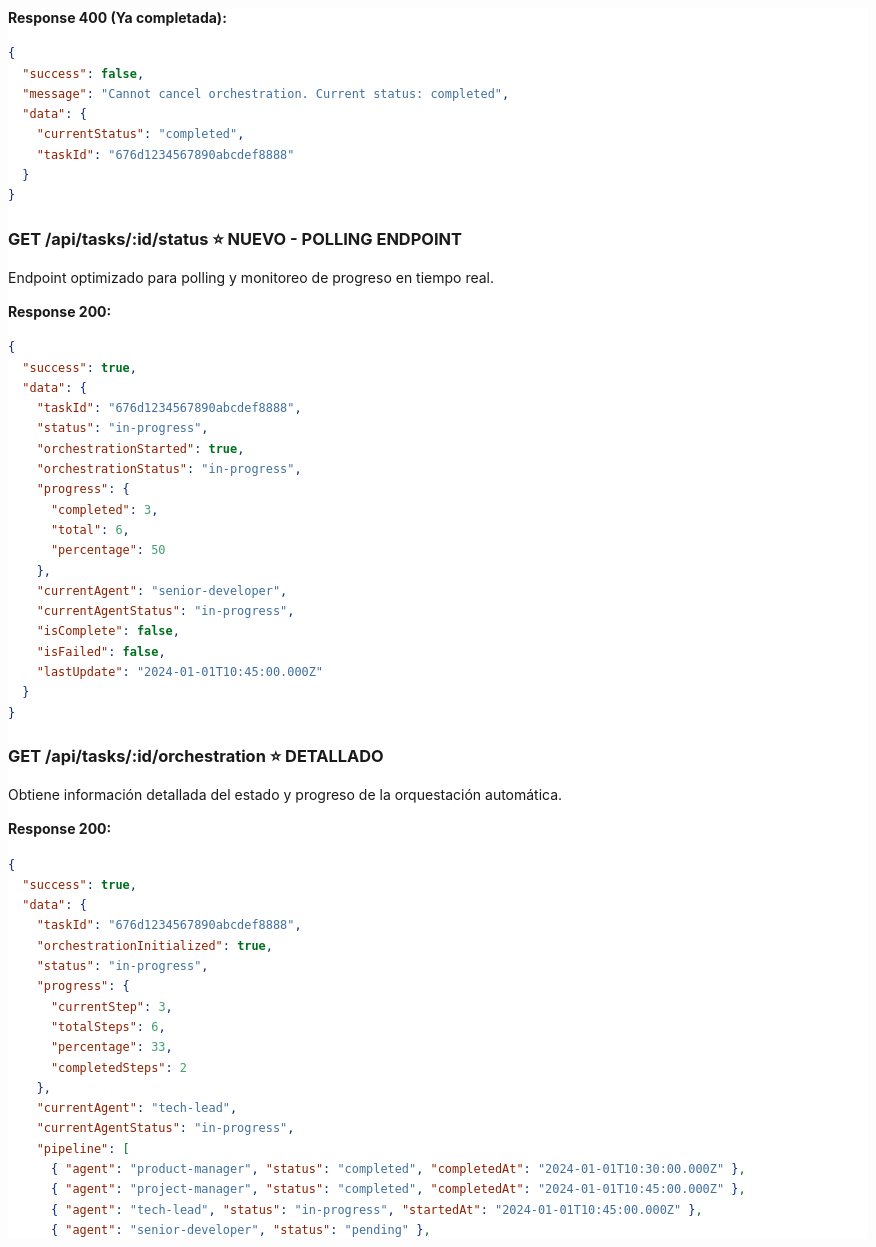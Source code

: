 **Response 400 (Ya completada):**
```json
{
  "success": false,
  "message": "Cannot cancel orchestration. Current status: completed",
  "data": {
    "currentStatus": "completed",
    "taskId": "676d1234567890abcdef8888"
  }
}
```

### **GET /api/tasks/:id/status** ⭐ NUEVO - POLLING ENDPOINT
Endpoint optimizado para polling y monitoreo de progreso en tiempo real.

**Response 200:**
```json
{
  "success": true,
  "data": {
    "taskId": "676d1234567890abcdef8888",
    "status": "in-progress",
    "orchestrationStarted": true,
    "orchestrationStatus": "in-progress",
    "progress": {
      "completed": 3,
      "total": 6,
      "percentage": 50
    },
    "currentAgent": "senior-developer",
    "currentAgentStatus": "in-progress",
    "isComplete": false,
    "isFailed": false,
    "lastUpdate": "2024-01-01T10:45:00.000Z"
  }
}
```

### **GET /api/tasks/:id/orchestration** ⭐ DETALLADO
Obtiene información detallada del estado y progreso de la orquestación automática.

**Response 200:**
```json
{
  "success": true,
  "data": {
    "taskId": "676d1234567890abcdef8888",
    "orchestrationInitialized": true,
    "status": "in-progress",
    "progress": {
      "currentStep": 3,
      "totalSteps": 6,
      "percentage": 33,
      "completedSteps": 2
    },
    "currentAgent": "tech-lead",
    "currentAgentStatus": "in-progress",
    "pipeline": [
      { "agent": "product-manager", "status": "completed", "completedAt": "2024-01-01T10:30:00.000Z" },
      { "agent": "project-manager", "status": "completed", "completedAt": "2024-01-01T10:45:00.000Z" },
      { "agent": "tech-lead", "status": "in-progress", "startedAt": "2024-01-01T10:45:00.000Z" },
      { "agent": "senior-developer", "status": "pending" },
```